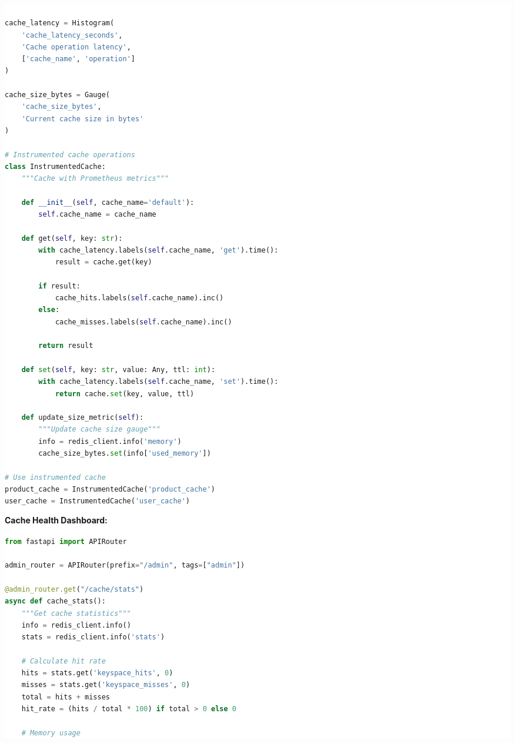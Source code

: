 ```python

cache_latency = Histogram(
    'cache_latency_seconds',
    'Cache operation latency',
    ['cache_name', 'operation']
)

cache_size_bytes = Gauge(
    'cache_size_bytes',
    'Current cache size in bytes'
)

# Instrumented cache operations
class InstrumentedCache:
    """Cache with Prometheus metrics"""
    
    def __init__(self, cache_name='default'):
        self.cache_name = cache_name
    
    def get(self, key: str):
        with cache_latency.labels(self.cache_name, 'get').time():
            result = cache.get(key)
        
        if result:
            cache_hits.labels(self.cache_name).inc()
        else:
            cache_misses.labels(self.cache_name).inc()
        
        return result
    
    def set(self, key: str, value: Any, ttl: int):
        with cache_latency.labels(self.cache_name, 'set').time():
            return cache.set(key, value, ttl)
    
    def update_size_metric(self):
        """Update cache size gauge"""
        info = redis_client.info('memory')
        cache_size_bytes.set(info['used_memory'])

# Use instrumented cache
product_cache = InstrumentedCache('product_cache')
user_cache = InstrumentedCache('user_cache')
```

**Cache Health Dashboard:**

```python
from fastapi import APIRouter

admin_router = APIRouter(prefix="/admin", tags=["admin"])

@admin_router.get("/cache/stats")
async def cache_stats():
    """Get cache statistics"""
    info = redis_client.info()
    stats = redis_client.info('stats')
    
    # Calculate hit rate
    hits = stats.get('keyspace_hits', 0)
    misses = stats.get('keyspace_misses', 0)
    total = hits + misses
    hit_rate = (hits / total * 100) if total > 0 else 0
    
    # Memory usage
```
